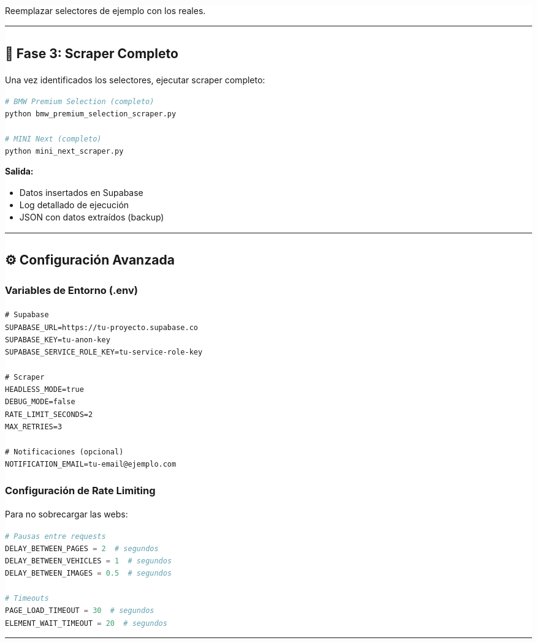 Reemplazar selectores de ejemplo con los reales.

---

## 🚀 Fase 3: Scraper Completo

Una vez identificados los selectores, ejecutar scraper completo:

```bash
# BMW Premium Selection (completo)
python bmw_premium_selection_scraper.py

# MINI Next (completo)
python mini_next_scraper.py
```

**Salida:**
- Datos insertados en Supabase
- Log detallado de ejecución
- JSON con datos extraídos (backup)

---

## ⚙️ Configuración Avanzada

### Variables de Entorno (.env)

```env
# Supabase
SUPABASE_URL=https://tu-proyecto.supabase.co
SUPABASE_KEY=tu-anon-key
SUPABASE_SERVICE_ROLE_KEY=tu-service-role-key

# Scraper
HEADLESS_MODE=true
DEBUG_MODE=false
RATE_LIMIT_SECONDS=2
MAX_RETRIES=3

# Notificaciones (opcional)
NOTIFICATION_EMAIL=tu-email@ejemplo.com
```

### Configuración de Rate Limiting

Para no sobrecargar las webs:

```python
# Pausas entre requests
DELAY_BETWEEN_PAGES = 2  # segundos
DELAY_BETWEEN_VEHICLES = 1  # segundos
DELAY_BETWEEN_IMAGES = 0.5  # segundos

# Timeouts
PAGE_LOAD_TIMEOUT = 30  # segundos
ELEMENT_WAIT_TIMEOUT = 20  # segundos
```

---